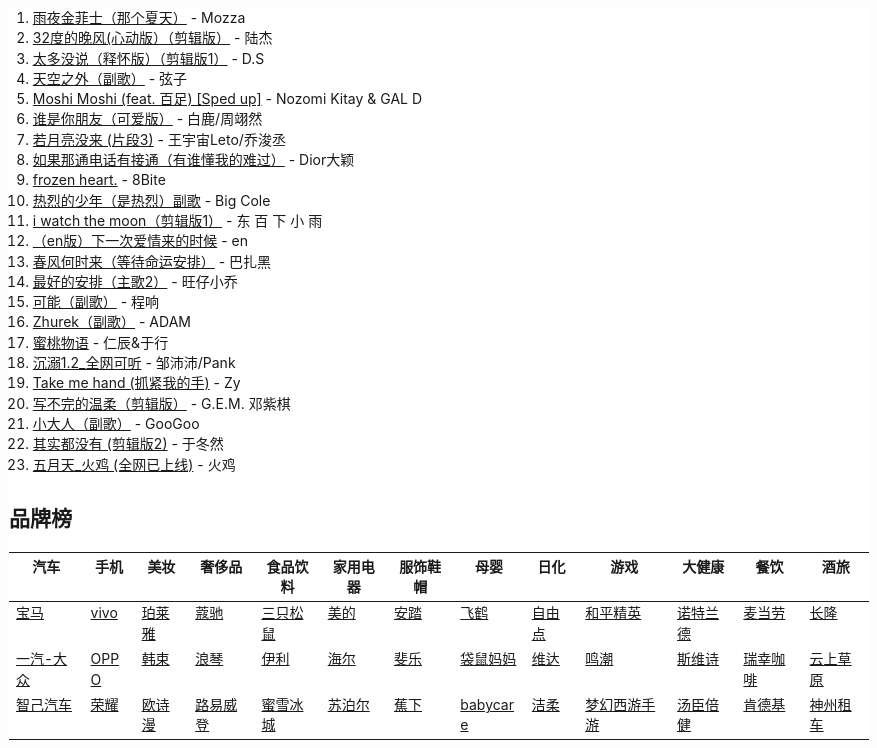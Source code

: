1. [雨夜金菲士（那个夏天）](https://sf3-cdn-tos.douyinstatic.com/obj/tos-cn-ve-2774/osPmPLDWQBBE2Z6bftCgYwkFaF4pEYEneXaZQs) - Mozza
1. [32度的晚风(心动版）（剪辑版）](https://sf5-hl-cdn-tos.douyinstatic.com/obj/tos-cn-ve-2774/owNyabsyWdzUulxhoJfK8IBXgp0UMQAHpvGh2B) - 陆杰
1. [太多没说（释怀版）（剪辑版1）](https://sf5-hl-cdn-tos.douyinstatic.com/obj/tos-cn-ve-2774/oEbKIiDC0BA8CJOQHYA6aeCVYeHgckHdntZSDj) - D.S
1. [天空之外（副歌）](https://sf5-hl-cdn-tos.douyinstatic.com/obj/tos-cn-ve-2774/oAYn0BTp8jS8iSyZSHMUWAikyvAWI1c7aiJTr) - 弦子
1. [Moshi Moshi (feat. 百足) [Sped up]](https://sf3-cdn-tos.douyinstatic.com/obj/tos-cn-ve-2774/ocCPFQcXJLeroaIdQLIGAoeeYM3OAUYGDguHXz) - Nozomi Kitay & GAL D
1. [谁是你朋友（可爱版）](https://sf5-hl-cdn-tos.douyinstatic.com/obj/tos-cn-ve-2774/owKjggBwGZexYCjVAIeEFURf1LJTjMDaK6AzKN) - 白鹿/周翊然
1. [若月亮没来 (片段3)](https://sf3-cdn-tos.douyinstatic.com/obj/tos-cn-ve-2774/okfyEUsGW1B1ovJi5JiN9IjvAT2lMwA054GoEB) - 王宇宙Leto/乔浚丞
1. [如果那通电话有接通（有谁懂我的难过）](https://sf5-hl-cdn-tos.douyinstatic.com/obj/tos-cn-ve-2774/ocJeJKhUhAJG8EYZiEFfGFAPkD3beMQ5mwDv1e) - Dior大颖
1. [frozen heart.](https://sf5-hl-cdn-tos.douyinstatic.com/obj/tos-cn-ve-2774/oIIWJfyjIACZA9zQMtnJ6hQQhFC4vhCupoRBsO) - 8Bite
1. [热烈的少年（是热烈）副歌](https://sf5-hl-cdn-tos.douyinstatic.com/obj/tos-cn-ve-2774/owVNI0CLDAUMtSz6TEYvfFBFL4UDFFhLfgK8fa) - Big Cole
1. [i watch the moon（剪辑版1）](https://sf5-hl-cdn-tos.douyinstatic.com/obj/tos-cn-ve-2774/o0I9mSChzHZANMJIEBfkCQzzg6N5WAcVtqft9P) - 东 百 下 小 雨
1. [（en版）下一次爱情来的时候](https://sf5-hl-cdn-tos.douyinstatic.com/obj/tos-cn-ve-2774/owZIscFWHUMFAbrAisiax4ioKVNAKH9jYvbBk) - en
1. [春风何时来（等待命运安排）](https://sf3-cdn-tos.douyinstatic.com/obj/tos-cn-ve-2774/oICBNbD3gelMfB4WgiD1KI2jQtXZE2FgHLwtsl) - 巴扎黑
1. [最好的安排（主歌2）](https://sf3-cdn-tos.douyinstatic.com/obj/tos-cn-ve-2774/oMMZX1DuHpMwgoDztBmZswgQnbCeeANZxBHkFY) - 旺仔小乔
1. [可能（副歌）](https://sf5-hl-cdn-tos.douyinstatic.com/obj/tos-cn-ve-2774/cde1731888894259b333569393c2fb51) - 程响
1. [Zhurek（副歌）](https://sf5-hl-cdn-tos.douyinstatic.com/obj/tos-cn-ve-2774/ooQm8FBZQDlf0btEYgVpCcSCQfrdJGBEKZYBGS) - ADAM
1. [蜜桃物语](https://sf3-cdn-tos.douyinstatic.com/obj/tos-cn-ve-2774/oIhOSCZtIACtYU4XQkngiW9kCBfVD1Fz9IYeqL) - 仁辰&于行
1. [沉溺1.2_全网可听](https://sf5-hl-cdn-tos.douyinstatic.com/obj/tos-cn-ve-2774/ok2QoiBqsWAX9McZmWiI9gAB0EzwD4Xj6yfmtH) - 邹沛沛/Pank
1. [Take me hand (抓紧我的手)](https://sf5-hl-cdn-tos.douyinstatic.com/obj/tos-cn-ve-2774/os8GB2fDQQmJZTmtomg0gHX5fBACiEgcFgEKYg) - Zy
1. [写不完的温柔（剪辑版）](https://sf5-hl-cdn-tos.douyinstatic.com/obj/tos-cn-ve-2774/oYBzzZQJ233GfwkemJJffAIWgeIYrjZfWhHTcG) - G.E.M. 邓紫棋
1. [小大人（副歌）](https://sf5-hl-cdn-tos.douyinstatic.com/obj/tos-cn-ve-2774/oIhaDwehWhLFsVIG7QIICLLazDNGJAGg5geeb4) - GooGoo
1. [其实都没有 (剪辑版2)](https://sf3-cdn-tos.douyinstatic.com/obj/tos-cn-ve-2774/oEBNQenHZtBhxYjGgUDQk0BCHTigQafgFlbQ7k) - 于冬然
1. [五月天_火鸡 (全网已上线)](https://sf5-hl-cdn-tos.douyinstatic.com/obj/tos-cn-ve-2774/oEtOMSQZstjlJ4nfBEgeqN29IbWjkmDBrFtF2C) - 火鸡

## 品牌榜

| 汽车 | 手机 | 美妆 | 奢侈品 | 食品饮料 | 家用电器 | 服饰鞋帽 | 母婴 | 日化 | 游戏 | 大健康 | 餐饮 | 酒旅 |
| --- | --- | --- | --- | --- | --- | --- | --- | --- | --- | --- | --- | --- |
| [宝马](https://www.baidu.com/s?wd=%E5%AE%9D%E9%A9%AC) | [vivo](https://www.baidu.com/s?wd=vivo) | [珀莱雅](https://www.baidu.com/s?wd=%E7%8F%80%E8%8E%B1%E9%9B%85) | [蔻驰](https://www.baidu.com/s?wd=%E8%94%BB%E9%A9%B0) | [三只松鼠](https://www.baidu.com/s?wd=%E4%B8%89%E5%8F%AA%E6%9D%BE%E9%BC%A0) | [美的](https://www.baidu.com/s?wd=%E7%BE%8E%E7%9A%84) | [安踏](https://www.baidu.com/s?wd=%E5%AE%89%E8%B8%8F) | [飞鹤](https://www.baidu.com/s?wd=%E9%A3%9E%E9%B9%A4) | [自由点](https://www.baidu.com/s?wd=%E8%87%AA%E7%94%B1%E7%82%B9) | [和平精英](https://www.baidu.com/s?wd=%E5%92%8C%E5%B9%B3%E7%B2%BE%E8%8B%B1) | [诺特兰德](https://www.baidu.com/s?wd=%E8%AF%BA%E7%89%B9%E5%85%B0%E5%BE%B7) | [麦当劳](https://www.baidu.com/s?wd=%E9%BA%A6%E5%BD%93%E5%8A%B3) | [长隆](https://www.baidu.com/s?wd=%E9%95%BF%E9%9A%86) |
| [一汽-大众](https://www.baidu.com/s?wd=%E4%B8%80%E6%B1%BD-%E5%A4%A7%E4%BC%97) | [OPPO](https://www.baidu.com/s?wd=OPPO) | [韩束](https://www.baidu.com/s?wd=%E9%9F%A9%E6%9D%9F) | [浪琴](https://www.baidu.com/s?wd=%E6%B5%AA%E7%90%B4) | [伊利](https://www.baidu.com/s?wd=%E4%BC%8A%E5%88%A9) | [海尔](https://www.baidu.com/s?wd=%E6%B5%B7%E5%B0%94) | [斐乐](https://www.baidu.com/s?wd=%E6%96%90%E4%B9%90) | [袋鼠妈妈](https://www.baidu.com/s?wd=%E8%A2%8B%E9%BC%A0%E5%A6%88%E5%A6%88) | [维达](https://www.baidu.com/s?wd=%E7%BB%B4%E8%BE%BE) | [鸣潮](https://www.baidu.com/s?wd=%E9%B8%A3%E6%BD%AE) | [斯维诗](https://www.baidu.com/s?wd=%E6%96%AF%E7%BB%B4%E8%AF%97) | [瑞幸咖啡](https://www.baidu.com/s?wd=%E7%91%9E%E5%B9%B8%E5%92%96%E5%95%A1) | [云上草原](https://www.baidu.com/s?wd=%E4%BA%91%E4%B8%8A%E8%8D%89%E5%8E%9F) |
| [智己汽车](https://www.baidu.com/s?wd=%E6%99%BA%E5%B7%B1%E6%B1%BD%E8%BD%A6) | [荣耀](https://www.baidu.com/s?wd=%E8%8D%A3%E8%80%80) | [欧诗漫](https://www.baidu.com/s?wd=%E6%AC%A7%E8%AF%97%E6%BC%AB) | [路易威登](https://www.baidu.com/s?wd=%E8%B7%AF%E6%98%93%E5%A8%81%E7%99%BB) | [蜜雪冰城](https://www.baidu.com/s?wd=%E8%9C%9C%E9%9B%AA%E5%86%B0%E5%9F%8E) | [苏泊尔](https://www.baidu.com/s?wd=%E8%8B%8F%E6%B3%8A%E5%B0%94) | [蕉下](https://www.baidu.com/s?wd=%E8%95%89%E4%B8%8B) | [babycare](https://www.baidu.com/s?wd=babycare) | [洁柔](https://www.baidu.com/s?wd=%E6%B4%81%E6%9F%94) | [梦幻西游手游](https://www.baidu.com/s?wd=%E6%A2%A6%E5%B9%BB%E8%A5%BF%E6%B8%B8%E6%89%8B%E6%B8%B8) | [汤臣倍健](https://www.baidu.com/s?wd=%E6%B1%A4%E8%87%A3%E5%80%8D%E5%81%A5) | [肯德基](https://www.baidu.com/s?wd=%E8%82%AF%E5%BE%B7%E5%9F%BA) | [神州租车](https://www.baidu.com/s?wd=%E7%A5%9E%E5%B7%9E%E7%A7%9F%E8%BD%A6) |